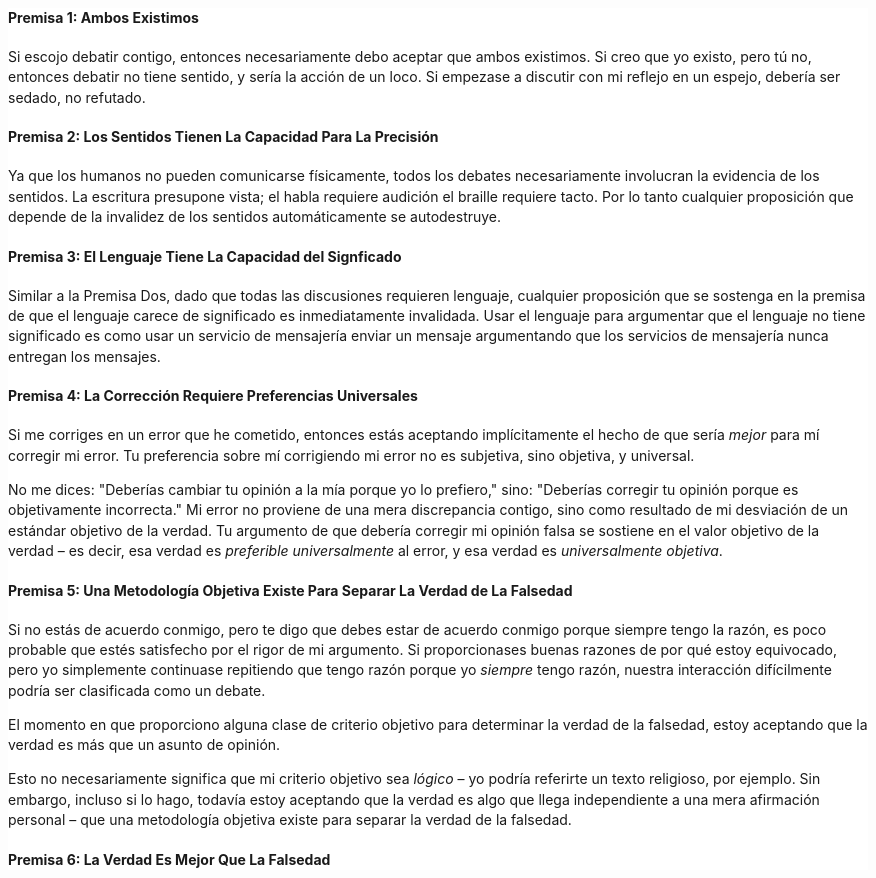 #### Premisa 1: Ambos Existimos

Si escojo debatir contigo, entonces necesariamente debo aceptar que ambos existimos. Si creo que yo existo, pero tú no, entonces debatir no tiene sentido, y sería la acción de un loco. Si empezase a discutir con mi reflejo en un espejo, debería ser sedado, no refutado.

#### Premisa 2: Los Sentidos Tienen La Capacidad Para La Precisión

Ya que los humanos no pueden comunicarse físicamente, todos los debates necesariamente involucran la evidencia de los sentidos. La escritura presupone vista; el habla requiere audición el braille requiere tacto. Por lo tanto cualquier proposición que depende de la invalidez de los sentidos automáticamente se autodestruye.

#### Premisa 3: El Lenguaje Tiene La Capacidad del Signficado

Similar a la Premisa Dos, dado que todas las discusiones requieren lenguaje, cualquier proposición que se sostenga en la premisa de que el lenguaje carece de significado es inmediatamente invalidada. Usar el lenguaje para argumentar que el lenguaje no tiene significado es como usar un servicio de mensajería enviar un mensaje argumentando que los servicios de mensajería nunca entregan los mensajes.

#### Premisa 4: La Corrección Requiere Preferencias Universales

Si me corriges en un error que he cometido, entonces estás aceptando implícitamente el hecho de que sería *mejor* para mí corregir mi error. Tu preferencia sobre mí corrigiendo mi error no es subjetiva, sino objetiva, y universal.

No me dices: "Deberías cambiar tu opinión a la mía porque yo lo prefiero," sino: "Deberías corregir tu opinión porque es objetivamente incorrecta." Mi error no proviene de una mera discrepancia contigo, sino como resultado de mi desviación de un estándar objetivo de la verdad. Tu argumento de que debería corregir mi opinión falsa se sostiene en el valor objetivo de la verdad – es decir, esa verdad es *preferible universalmente* al error, y esa verdad es *universalmente objetiva*.

#### Premisa 5: Una Metodología Objetiva Existe Para Separar La Verdad de La Falsedad

Si no estás de acuerdo conmigo, pero te digo que debes estar de acuerdo conmigo porque siempre tengo la razón, es poco probable que estés satisfecho por el rigor de mi argumento. Si proporcionases buenas razones de por qué estoy equivocado, pero yo simplemente continuase repitiendo que tengo razón porque yo *siempre* tengo razón, nuestra interacción difícilmente podría ser clasificada como un debate.

El momento en que proporciono alguna clase de criterio objetivo para determinar la verdad de la falsedad, estoy aceptando que la verdad es más que un asunto de opinión.

Esto no necesariamente significa que mi criterio objetivo sea *lógico* – yo podría referirte un texto religioso, por ejemplo. Sin embargo, incluso si lo hago, todavía estoy aceptando que la verdad es algo que llega independiente a una mera afirmación personal – que una metodología objetiva existe para separar la verdad de la falsedad.

#### Premisa 6: La Verdad Es Mejor Que La Falsedad
